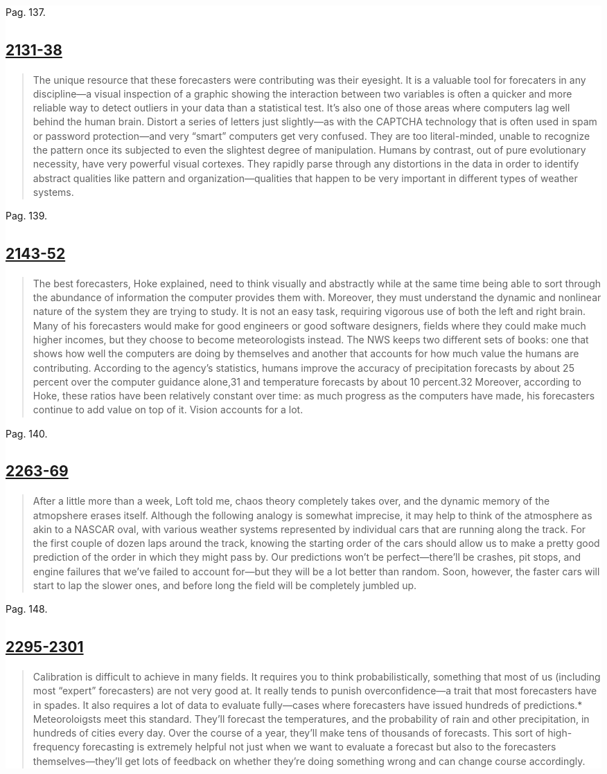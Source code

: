 Pag. 137.

## <a name="2131-38">[2131-38](#2131-38)</a>
>The unique resource that these forecasters were contributing was their eyesight. It is a valuable tool for forecaters in any discipline—a visual inspection of a graphic showing the interaction between two variables is often a quicker and more reliable way to detect outliers in your data than a statistical test. It’s also one of those areas where computers lag well behind the human brain. Distort a series of letters just slightly—as with the CAPTCHA technology that is often used in spam or password protection—and very “smart” computers get very confused. They are too literal-minded, unable to recognize the pattern once its subjected to even the slightest degree of manipulation. Humans by contrast, out of pure evolutionary necessity, have very powerful visual cortexes. They rapidly parse through any distortions in the data in order to identify abstract qualities like pattern and organization—qualities that happen to be very important in different types of weather systems.

Pag. 139.

## <a name="2143-52">[2143-52](#2143-52)</a>
>The best forecasters, Hoke explained, need to think visually and abstractly while at the same time being able to sort through the abundance of information the computer provides them with. Moreover, they must understand the dynamic and nonlinear nature of the system they are trying to study. It is not an easy task, requiring vigorous use of both the left and right brain. Many of his forecasters would make for good engineers or good software designers, fields where they could make much higher incomes, but they choose to become meteorologists instead. The NWS keeps two different sets of books: one that shows how well the computers are doing by themselves and another that accounts for how much value the humans are contributing. According to the agency’s statistics, humans improve the accuracy of precipitation forecasts by about 25 percent over the computer guidance alone,31 and temperature forecasts by about 10 percent.32 Moreover, according to Hoke, these ratios have been relatively constant over time: as much progress as the computers have made, his forecasters continue to add value on top of it. Vision accounts for a lot.

Pag. 140.

## <a name="2263-69">[2263-69](#2263-69)</a>
>After a little more than a week, Loft told me, chaos theory completely takes over, and the dynamic memory of the atmopshere erases itself. Although the following analogy is somewhat imprecise, it may help to think of the atmosphere as akin to a NASCAR oval, with various weather systems represented by individual cars that are running along the track. For the first couple of dozen laps around the track, knowing the starting order of the cars should allow us to make a pretty good prediction of the order in which they might pass by. Our predictions won’t be perfect—there’ll be crashes, pit stops, and engine failures that we’ve failed to account for—but they will be a lot better than random. Soon, however, the faster cars will start to lap the slower ones, and before long the field will be completely jumbled up.

Pag. 148.

## <a name="2295-2301">[2295-2301](#2295-2301)</a>
>Calibration is difficult to achieve in many fields. It requires you to think probabilistically, something that most of us (including most “expert” forecasters) are not very good at. It really tends to punish overconfidence—a trait that most forecasters have in spades. It also requires a lot of data to evaluate fully—cases where forecasters have issued hundreds of predictions.* Meteoroloigsts meet this standard. They’ll forecast the temperatures, and the probability of rain and other precipitation, in hundreds of cities every day. Over the course of a year, they’ll make tens of thousands of forecasts. This sort of high-frequency forecasting is extremely helpful not just when we want to evaluate a forecast but also to the forecasters themselves—they’ll get lots of feedback on whether they’re doing something wrong and can change course accordingly.
